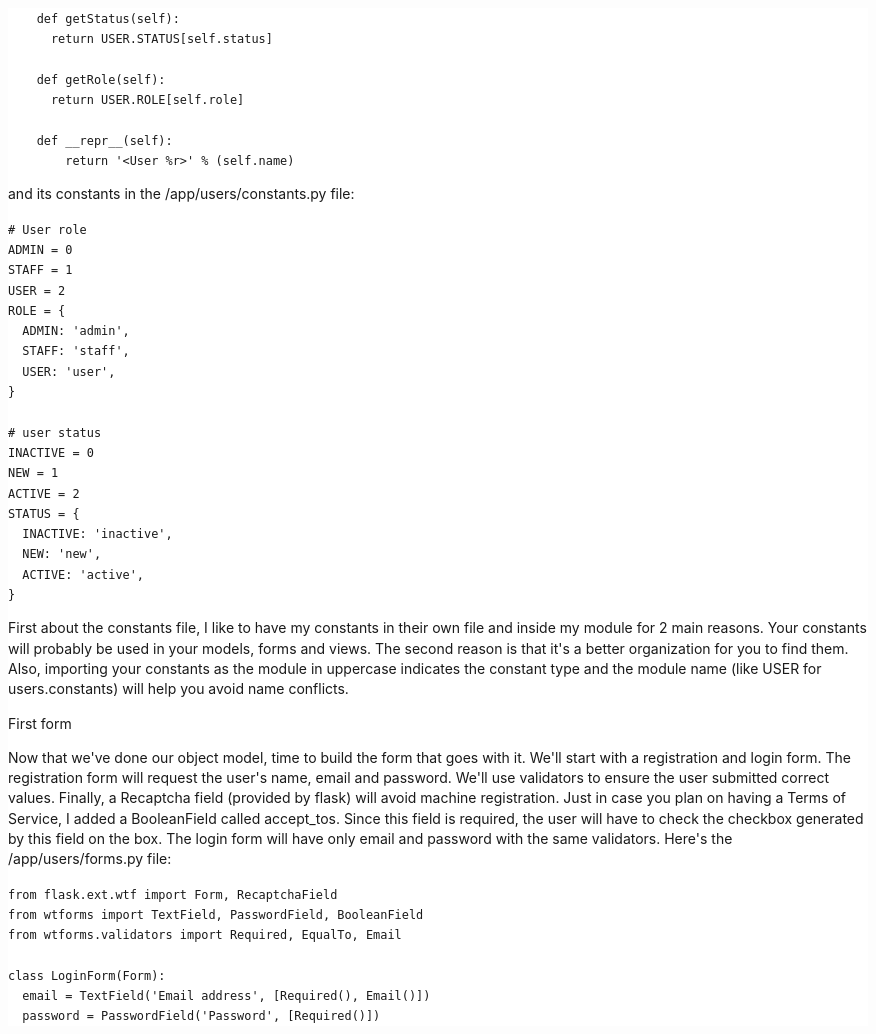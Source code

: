         def getStatus(self):
          return USER.STATUS[self.status]

        def getRole(self):
          return USER.ROLE[self.role]

        def __repr__(self):
            return '<User %r>' % (self.name)
and its constants in the /app/users/constants.py file:

    # User role
    ADMIN = 0
    STAFF = 1
    USER = 2
    ROLE = {
      ADMIN: 'admin',
      STAFF: 'staff',
      USER: 'user',
    }

    # user status
    INACTIVE = 0
    NEW = 1
    ACTIVE = 2
    STATUS = {
      INACTIVE: 'inactive',
      NEW: 'new',
      ACTIVE: 'active',
    }
First about the constants file, I like to have my constants in their own file and inside my module for 2 main reasons. Your constants will probably be used in your models, forms and views. The second reason is that it's a better organization for you to find them. Also, importing your constants as the module in uppercase indicates the constant type and the module name (like USER for users.constants) will help you avoid name conflicts.

First form

Now that we've done our object model, time to build the form that goes with it. We'll start with a registration and login form. The registration form will request the user's name, email and password. We'll use validators to ensure the user submitted correct values. Finally, a Recaptcha field (provided by flask) will avoid machine registration. Just in case you plan on having a Terms of Service, I added a BooleanField called accept_tos. Since this field is required, the user will have to check the checkbox generated by this field on the box. The login form will have only email and password with the same validators. Here's the /app/users/forms.py file:

    from flask.ext.wtf import Form, RecaptchaField
    from wtforms import TextField, PasswordField, BooleanField
    from wtforms.validators import Required, EqualTo, Email

    class LoginForm(Form):
      email = TextField('Email address', [Required(), Email()])
      password = PasswordField('Password', [Required()])

